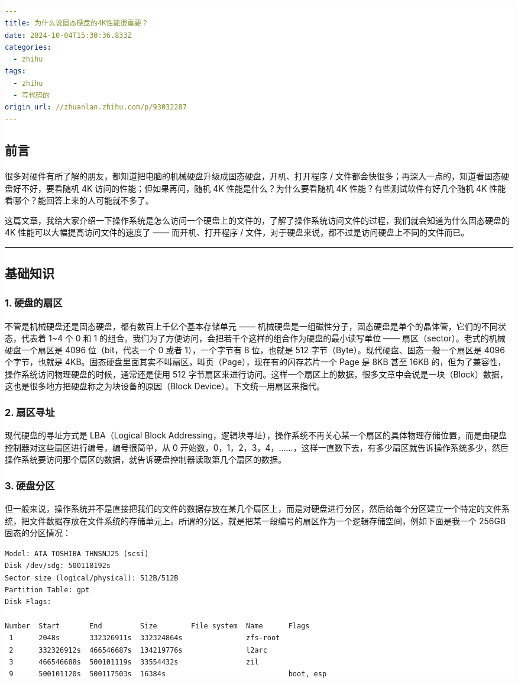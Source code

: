 ```yaml
---
title: 为什么说固态硬盘的4K性能很重要？
date: 2024-10-04T15:30:36.833Z
categories:
  - zhihu
tags:
  - zhihu
  - 写代码的
origin_url: //zhuanlan.zhihu.com/p/93032287
---
```

## 前言

很多对硬件有所了解的朋友，都知道把电脑的机械硬盘升级成固态硬盘，开机、打开程序 / 文件都会快很多；再深入一点的，知道看固态硬盘好不好，要看随机 4K 访问的性能；但如果再问，随机 4K 性能是什么？为什么要看随机 4K 性能？有些测试软件有好几个随机 4K 性能看哪个？能回答上来的人可能就不多了。

这篇文章，我给大家介绍一下操作系统是怎么访问一个硬盘上的文件的，了解了操作系统访问文件的过程，我们就会知道为什么固态硬盘的 4K 性能可以大幅提高访问文件的速度了 —— 而开机、打开程序 / 文件，对于硬盘来说，都不过是访问硬盘上不同的文件而已。

***

## 基础知识

### **1. 硬盘的扇区**

不管是机械硬盘还是固态硬盘，都有数百上千亿个基本存储单元 —— 机械硬盘是一组磁性分子，固态硬盘是单个的晶体管，它们的不同状态，代表着 1\~4 个 0 和 1 的组合。我们为了方便访问，会把若干个这样的组合作为硬盘的最小读写单位 —— 扇区（sector）。老式的机械硬盘一个扇区是 4096 位（bit，代表一个 0 或者 1），一个字节有 8 位，也就是 512 字节（Byte）。现代硬盘、固态一般一个扇区是 4096 个字节，也就是 4KB。固态硬盘里面其实不叫扇区，叫页（Page），现在有的闪存芯片一个 Page 是 8KB 甚至 16KB 的，但为了兼容性，操作系统访问物理硬盘的时候，通常还是使用 512 字节扇区来进行访问。这样一个扇区上的数据，很多文章中会说是一块（Block）数据，这也是很多地方把硬盘称之为块设备的原因（Block Device）。下文统一用扇区来指代。

### **2. 扇区寻址**

现代硬盘的寻址方式是 LBA（Logical Block Addressing，逻辑块寻址），操作系统不再关心某一个扇区的具体物理存储位置，而是由硬盘控制器对这些扇区进行编号，编号很简单，从 0 开始数，0，1，2，3，4，……，这样一直数下去，有多少扇区就告诉操作系统多少，然后操作系统要访问那个扇区的数据，就告诉硬盘控制器读取第几个扇区的数据。

### **3. 硬盘分区**

但一般来说，操作系统并不是直接把我们的文件的数据存放在某几个扇区上，而是对硬盘进行分区，然后给每个分区建立一个特定的文件系统，把文件数据存放在文件系统的存储单元上。所谓的分区，就是把某一段编号的扇区作为一个逻辑存储空间，例如下面是我一个 256GB 固态的分区情况：

```text
Model: ATA TOSHIBA THNSNJ25 (scsi)
Disk /dev/sdg: 500118192s
Sector size (logical/physical): 512B/512B
Partition Table: gpt
Disk Flags:

Number  Start       End         Size        File system  Name      Flags
 1      2048s       332326911s  332324864s               zfs-root
 2      332326912s  466546687s  134219776s               l2arc
 3      466546688s  500101119s  33554432s                zil
 9      500101120s  500117503s  16384s                             boot, esp
```

